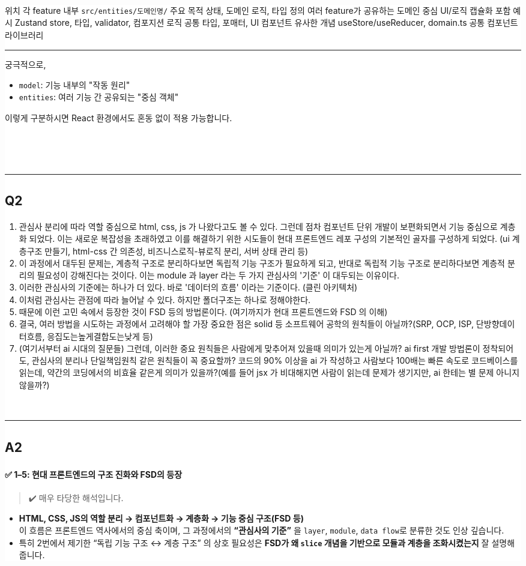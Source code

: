 </tr>
</thead>
<tbody>
<tr>
<td>위치</td>
<td>각 feature 내부</td>
<td><code>src/entities/도메인명/</code></td>
</tr>
<tr>
<td>주요 목적</td>
<td>상태, 도메인 로직, 타입 정의</td>
<td>여러 feature가 공유하는 도메인 중심 UI/로직 캡슐화</td>
</tr>
<tr>
<td>포함 예시</td>
<td>Zustand store, 타입, validator, 컴포지션 로직</td>
<td>공통 타입, 포매터, UI 컴포넌트</td>
</tr>
<tr>
<td>유사한 개념</td>
<td>useStore/useReducer, domain.ts</td>
<td>공통 컴포넌트 라이브러리</td>
</tr>
</tbody>
</table>
<hr data-ke-style="style1" />
<p data-ke-size="size16">궁극적으로,</p>
<ul style="list-style-type: disc;" data-ke-list-type="disc">
<li><code>model</code>: 기능 내부의 "작동 원리"</li>
<li><code>entities</code>: 여러 기능 간 공유되는 "중심 객체"</li>
</ul>
<p data-ke-size="size16">이렇게 구분하시면 React 환경에서도 혼동 없이 적용 가능합니다.</p>
<p data-ke-size="size16">&nbsp;</p>
<p data-ke-size="size16">&nbsp;</p>
<hr data-ke-style="style1" />
<h2 data-ke-size="size26">Q2</h2>
<ol style="list-style-type: decimal;" data-ke-list-type="decimal">
<li>관심사 분리에 따라 역할 중심으로 html, css, js 가 나왔다고도 볼 수 있다. 그런데 점차 컴포넌트 단위 개발이 보편화되면서 기능 중심으로 계층화 되었다. 이는 새로운 복잡성을 초래하였고 이를 해결하기 위한 시도들이 현대 프론트엔드 레포 구성의 기본적인 골자를 구성하게 되었다. (ui 계층구조 만들기, html-css 간 의존성, 비즈니스로직-뷰로직 분리, 서버 상태 관리 등)</li>
<li>이 과정에서 대두된 문제는, 계층적 구조로 분리하다보면 독립적 기능 구조가 필요하게 되고, 반대로 독립적 기능 구조로 분리하다보면 계층적 분리의 필요성이 강해진다는 것이다. 이는 module 과 layer 라는 두 가지 관심사의 '기준' 이 대두되는 이유이다.</li>
<li>이러한 관심사의 기준에는 하나가 더 있다. 바로 '데이터의 흐름' 이라는 기준이다. (클린 아키텍처)</li>
<li>이처럼 관심사는 관점에 따라 늘어날 수 있다. 하지만 폴더구조는 하나로 정해야한다.</li>
<li>때문에 이런 고민 속에서 등장한 것이 FSD 등의 방법론이다. (여기까지가 현대 프론트엔드와 FSD 의 이해)</li>
<li>결국, 여러 방법을 시도하는 과정에서 고려해야 할 가장 중요한 점은 solid 등 소프트웨어 공학의 원칙들이 아닐까?(SRP, OCP, ISP, 단방향데이터흐름, 응집도는높게결합도는낮게 등)</li>
<li>(여기서부터 ai 시대의 질문들) 그런데, 이러한 중요 원칙들은 사람에게 맞추어져 있을때 의미가 있는게 아닐까? ai first 개발 방법론이 정착되어도, 관심사의 분리나 단일책임원칙 같은 원칙들이 꼭 중요할까? 코드의 90% 이상을 ai 가 작성하고 사람보다 100배는 빠른 속도로 코드베이스를 읽는데, 약간의 코딩에서의 비효율 같은게 의미가 있을까?(예를 들어 jsx 가 비대해지면 사람이 읽는데 문제가 생기지만, ai 한테는 별 문제 아니지 않을까?)</li>
</ol>
<p data-ke-size="size16">&nbsp;</p>
<hr data-ke-style="style1" />
<h2 data-ke-size="size26">A2</h2>
<h4 data-ke-size="size20">✅ 1&ndash;5: 현대 프론트엔드의 구조 진화와 FSD의 등장</h4>
<blockquote data-ke-style="style1">
<p data-ke-size="size16">✔️ 매우 타당한 해석입니다.</p>
</blockquote>
<ul style="list-style-type: disc;" data-ke-list-type="disc">
<li><b>HTML, CSS, JS의 역할 분리 &rarr; 컴포넌트화 &rarr; 계층화 &rarr; 기능 중심 구조(FSD 등)</b><br />이 흐름은 프론트엔드 역사에서의 중심 축이며, 그 과정에서의 <b>&ldquo;관심사의 기준&rdquo;</b> 을 <code>layer</code>, <code>module</code>, <code>data flow</code>로 분류한 것도 인상 깊습니다.</li>
<li>특히 2번에서 제기한 &ldquo;독립 기능 구조 &harr; 계층 구조&rdquo; 의 상호 필요성은 <b>FSD가 왜 <code>slice</code> 개념을 기반으로 모듈과 계층을 조화시켰는지</b> 잘 설명해줍니다.</li>